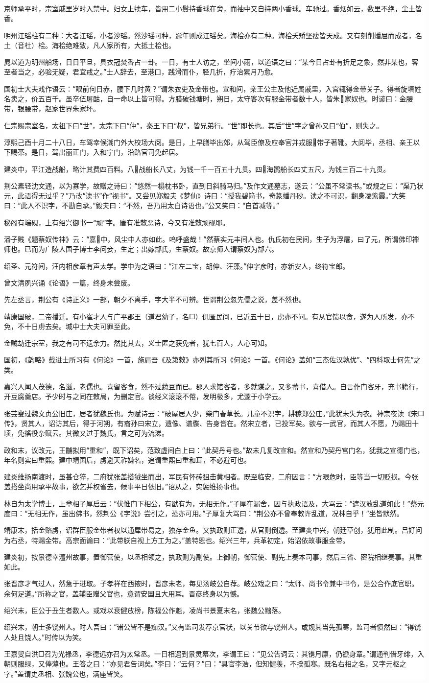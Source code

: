 京师承平时，宗室戚里岁时入禁中。妇女上犊车，皆用二小鬟持香球在旁，而袖中又自持两小香球。车驰过。香烟如云，数里不绝，尘土皆香。  

明州江瑶柱有二种：大者江瑶，小者沙瑶。然沙瑶可种，逾年则成江瑶矣。海桧亦有二种。海桧夭矫坚瘦皆天成。又有刻削蟠屈而成者，名土（音杜）桧。海桧绝难致，凡人家所有，大抵土桧也。  

晁以道为明州船场，日日平旦，具衣冠焚香占一卦。一日，有士人访之，坐间小雨，以道语之曰：“某今日占卦有折足之象，然非某也，客至者当之，必验无疑，君宜戒之。”士人辞去，至港口，践滑而仆，胫几折，疗治累月乃愈。  

国初士大夫戏作语云：“眼前何日赤，腰下几时黄？”谓朱衣吏及金带也。宣和间，亲王公主及他近属戚里，入宫辄得金带关子。得者旋填姓名卖之，价五百千。虽卒伍屠酤，自一命以上皆可得。方腊破钱塘时，朔日，太守客次有服金带者数十人，皆朱家奴也。时谚曰：金腰带，银腰带，赵家世界朱家坏。  

仁宗赐宗室名，太祖下曰“世”，太宗下曰“仲”，秦王下曰“叔”，皆兄弟行。“世”即长也。其后“世”字之曾孙又曰“伯”，则失之。  

淳熙己酉十月二十八日，车驾幸候潮门外大校场大阅。是日，上早膳毕出郊，从驾臣僚及应奉官并戎服带子著靴。大阅毕，丞相、亲王以下赐茶。是日，驾出丽正门，入和宁门，沿路官司免起居。  

建炎中，平江造战船，略计其费四百料。八战船长八丈，为钱一千一百五十九贯。四海鹘船长四丈五尺，为钱三百二十九贯。  

荆公素轻沈文通，以为寡学，故赠之诗曰：“悠然一榻枕书卧，直到日斜骑马归。”及作文通墓志，遂云：“公虽不常读书。”或规之曰：“渠乃状元，此语得无过乎？”乃改“读书”作“视书”。又尝见郑毅夫《梦仙》诗曰：“授我碧简书，奇篆蟠丹砂。读之不可识，翻身凌紫霞。”大笑曰：“此人不识字，不勘自承。”毅夫曰：“不然，吾乃用太白诗语也。”公又笑曰：“自首减等。”  

秘阁有端砚，上有绍兴御书一“顽”字。唐有准敕恶诗，今又有准敕顽砚耶。  

潘子贱《题蔡奴传神》云：“嘉中，风尘中人亦如此。呜呼盛哉！”然蔡实元丰间人也。仇氏初在民间，生子为浮屠，曰了元，所谓佛印禅师也。已而为广陵人国子博士李问妾，生定；出嫁郜氏，生蔡奴。故京师人谓蔡奴为郜六。  

绍圣、元符间，汪内相彦章有声太学。学中为之语曰：“江左二宝，胡伸、汪藻。”伸字彦时，亦新安人，终符宝郎。  

曾文清夙兴诵《论语》一篇，终身未尝废。  

先左丞言，荆公有《诗正义》一部，朝夕不离手，字大半不可辨。世谓荆公忽先儒之说，盖不然也。  

靖康国破，二帝播迁。有小崔才人与广平郡王（道君幼子，名□）俱匿民间，已近五十日，虏亦不问。有从官馈以食，遂为人所发，亦不免，不十日虏去矣。城中士大夫可罪至此。  

金贼劫迁宗室，我之有司不遗余力。然比其去，义士匿之获免者，犹七百人，人心可知。  

国初，《韵略》载进士所习有《何论》一首，施肩吾《及第敕》亦列其所习《何论》一首。《何论》盖如“三杰佐汉孰优”、“四科取士何先”之类。  

嘉兴人闻人茂德，名滋，老儒也。喜留客食，然不过蔬豆而已。郡人求馆客者，多就谋之。又多蓄书，喜借人。自言作门客牙，充书籍行，开豆腐羹店。予少时与之同在敕局，为删定官。谈经义滚滚不倦，发明极多，尤邃于小学云。  

张芸叟过魏文贞公旧庄，居者犹魏氏也。为赋诗云：“破屋居人少，柴门春草长。儿童不识字，耕稼郑公庄。”此犹未失为农。神宗夜读《宋□传》，贤其人，诏访其后，得于河朔，有裔孙曰宋立，遗像、谱牒、告身皆在。然宋立者，已投军矣。欲与一武官，而其人不愿，乃赐田十顷，免徭役杂赋云。其微又过于魏氏，言之可为流涕。  

政和末，议改元，王黼拟用“重和”，既下诏矣，范致虚间白上曰：“此契丹号也。”故未几复改宣和。然宣和乃契丹宫门名，犹我之宣德门也，年名则实曰重熙。建中靖国后，虏避天祚嫌名，追谓重熙曰重和耳，不必避可也。  

建炎维扬南渡时，虽甚仓猝，二府犹张盖搭狨坐而出，军民有怀砖狙击黄相者。既至临安，二府因言：“方艰危时，臣等当一切贬损。今张盖搭坐尚用承平故事，欲乞并权省去，候事平日依旧。”诏从之，实惩维扬事也。  

林自为太学博士，上章相子厚启云：“伏惟门下相公，有猷有为，无相无作。”子厚在漏舍，因与执政语及，大骂云：“遮汉敢乱道如此！”蔡元度曰：“无相无作，虽出佛书，然荆公《字说》尝引之，恐亦可用。”子厚复大骂曰：“荆公亦不曾奉敕许乱道，况林自乎！”坐皆默然。  

靖康末，括金赂虏，诏群臣服金带者权以通犀带易之，独存金鱼。又执政则正透，从官则倒透。至建炎中兴，朝廷草创，犹用此制。吕好问为右丞，特赐金带。高宗面谕曰：“此带朕自视上方工为之。”盖特恩也。绍兴三年，兵革初定，始诏依故事服金带。  

建炎初，按景德幸澶州故事，置御营使，以丞相领之，执政则为副使。上御朝，御营使、副先上奏本司事，然后三省、密院相继奏事。其重如此。  

张晋彦才气过人，然急于进取。子孝祥在西掖时，晋彦未老，每见汤岐公自荐。岐公戏之曰：“太师、尚书令兼中书令，是公合作底官职。余何足道。”所称之官，盖辅臣赠父官也，意谓安国且大用耳。晋彦终身以为憾。  

绍兴末，臣公于丑生者数人。或戏以衰健放榜，陈福公作魁，凌尚书景夏末名，张魏公黜落。  

绍兴末，朝士多饶州人。时人吾曰：“诸公皆不是痴汉。”又有监司发荐京官状，以关节欲与饶州人。或规其当先孤寒，监司者愤然曰：“得饶人处且饶人。”时传以为笑。  

王嘉叟自洪□召为光禄丞，李德远亦召为太常丞。一日相遇到景灵幕次，李谓王曰：“见公告词云：其镌月廪，仍褫身章。”谓通判借牙绯，入朝则服绿，又俸薄也。王答之曰：“亦见君告词矣。”李曰：“云何？”曰：“具官李浩，但知健羡，不揆孤寒。既名右相之名，又字元枢之字。”盖谓史丞相、张魏公也，满座皆笑。  
